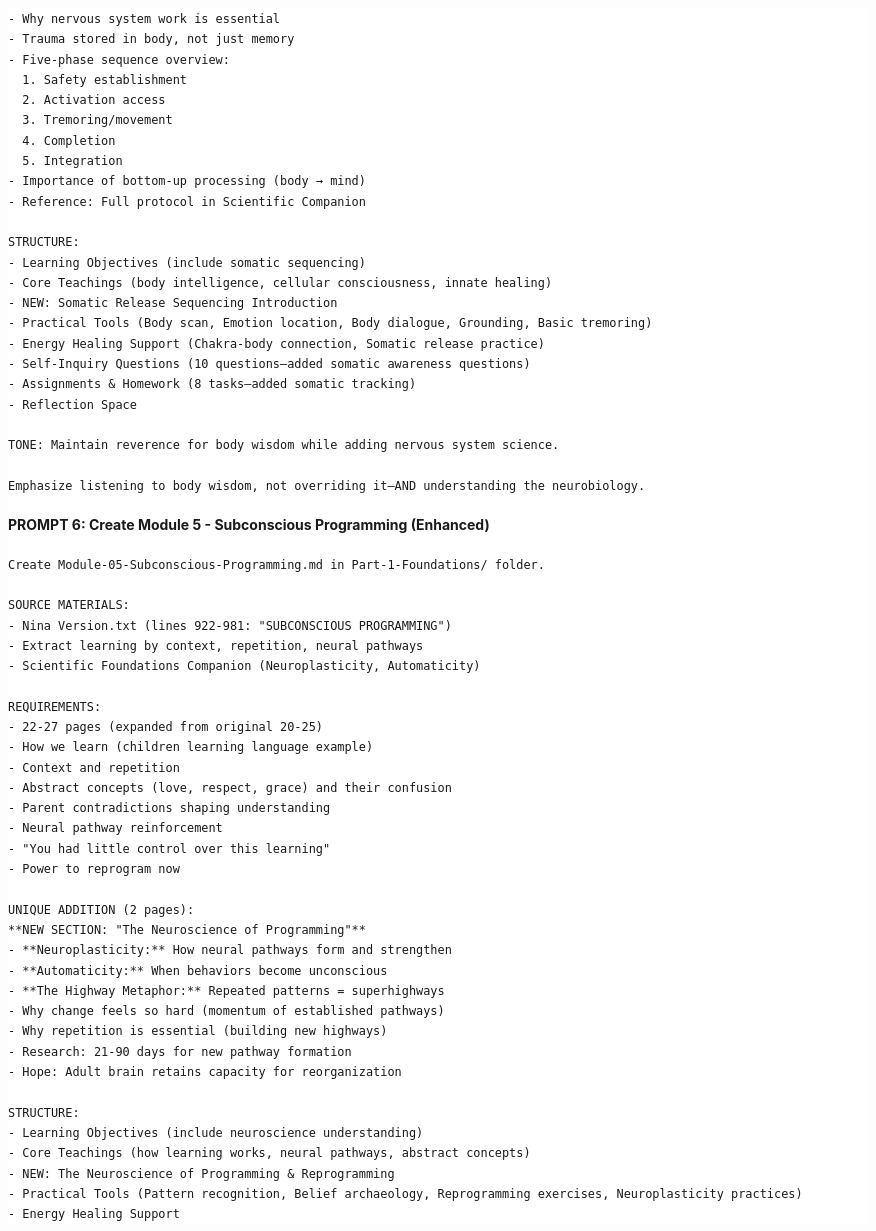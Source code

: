 ```
- Why nervous system work is essential
- Trauma stored in body, not just memory
- Five-phase sequence overview:
  1. Safety establishment
  2. Activation access
  3. Tremoring/movement
  4. Completion
  5. Integration
- Importance of bottom-up processing (body → mind)
- Reference: Full protocol in Scientific Companion

STRUCTURE:
- Learning Objectives (include somatic sequencing)
- Core Teachings (body intelligence, cellular consciousness, innate healing)
- NEW: Somatic Release Sequencing Introduction
- Practical Tools (Body scan, Emotion location, Body dialogue, Grounding, Basic tremoring)
- Energy Healing Support (Chakra-body connection, Somatic release practice)
- Self-Inquiry Questions (10 questions—added somatic awareness questions)
- Assignments & Homework (8 tasks—added somatic tracking)
- Reflection Space

TONE: Maintain reverence for body wisdom while adding nervous system science.

Emphasize listening to body wisdom, not overriding it—AND understanding the neurobiology.
```

#### **PROMPT 6: Create Module 5 - Subconscious Programming (Enhanced)**

```
Create Module-05-Subconscious-Programming.md in Part-1-Foundations/ folder.

SOURCE MATERIALS:
- Nina Version.txt (lines 922-981: "SUBCONSCIOUS PROGRAMMING")
- Extract learning by context, repetition, neural pathways
- Scientific Foundations Companion (Neuroplasticity, Automaticity)

REQUIREMENTS:
- 22-27 pages (expanded from original 20-25)
- How we learn (children learning language example)
- Context and repetition
- Abstract concepts (love, respect, grace) and their confusion
- Parent contradictions shaping understanding
- Neural pathway reinforcement
- "You had little control over this learning"
- Power to reprogram now

UNIQUE ADDITION (2 pages):
**NEW SECTION: "The Neuroscience of Programming"**
- **Neuroplasticity:** How neural pathways form and strengthen
- **Automaticity:** When behaviors become unconscious
- **The Highway Metaphor:** Repeated patterns = superhighways
- Why change feels so hard (momentum of established pathways)
- Why repetition is essential (building new highways)
- Research: 21-90 days for new pathway formation
- Hope: Adult brain retains capacity for reorganization

STRUCTURE:
- Learning Objectives (include neuroscience understanding)
- Core Teachings (how learning works, neural pathways, abstract concepts)
- NEW: The Neuroscience of Programming & Reprogramming
- Practical Tools (Pattern recognition, Belief archaeology, Reprogramming exercises, Neuroplasticity practices)
- Energy Healing Support
```
